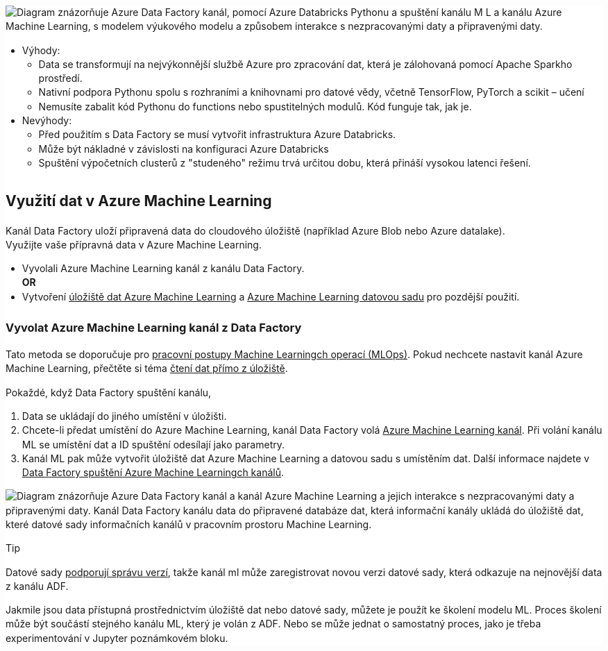 ![Diagram znázorňuje Azure Data Factory kanál, pomocí Azure Databricks Pythonu a spuštění kanálu M L a kanálu Azure Machine Learning, s modelem výukového modelu a způsobem interakce s nezpracovanými daty a připravenými daty.](media/how-to-data-ingest-adf/adf-databricks.png)

* Výhody:
    * Data se transformují na nejvýkonnější službě Azure pro zpracování dat, která je zálohovaná pomocí Apache Sparkho prostředí.
    * Nativní podpora Pythonu spolu s rozhraními a knihovnami pro datové vědy, včetně TensorFlow, PyTorch a scikit – učení
    * Nemusíte zabalit kód Pythonu do functions nebo spustitelných modulů. Kód funguje tak, jak je.
* Nevýhody:
    * Před použitím s Data Factory se musí vytvořit infrastruktura Azure Databricks.
    * Může být nákladné v závislosti na konfiguraci Azure Databricks
    * Spuštění výpočetních clusterů z "studeného" režimu trvá určitou dobu, která přináší vysokou latenci řešení. 
    

## <a name="consume-data-in-azure-machine-learning"></a>Využití dat v Azure Machine Learning 

Kanál Data Factory uloží připravená data do cloudového úložiště (například Azure Blob nebo Azure datalake). <br>
Využijte vaše přípravná data v Azure Machine Learning. 

* Vyvolali Azure Machine Learning kanál z kanálu Data Factory.<br>**OR**
* Vytvoření [úložiště dat Azure Machine Learning](how-to-access-data.md#create-and-register-datastores) a [Azure Machine Learning datovou sadu](how-to-create-register-datasets.md) pro pozdější použití.

### <a name="invoke-azure-machine-learning-pipeline-from-data-factory"></a>Vyvolat Azure Machine Learning kanál z Data Factory

Tato metoda se doporučuje pro [pracovní postupy Machine Learningch operací (MLOps)](concept-model-management-and-deployment.md#what-is-mlops). Pokud nechcete nastavit kanál Azure Machine Learning, přečtěte si téma [čtení dat přímo z úložiště](#read-data-directly-from-storage).

Pokaždé, když Data Factory spuštění kanálu, 

1. Data se ukládají do jiného umístění v úložišti. 
1. Chcete-li předat umístění do Azure Machine Learning, kanál Data Factory volá [Azure Machine Learning kanál](concept-ml-pipelines.md). Při volání kanálu ML se umístění dat a ID spuštění odesílají jako parametry. 
1. Kanál ML pak může vytvořit úložiště dat Azure Machine Learning a datovou sadu s umístěním dat. Další informace najdete v [Data Factory spuštění Azure Machine Learningch kanálů](../data-factory/transform-data-machine-learning-service.md).

![Diagram znázorňuje Azure Data Factory kanál a kanál Azure Machine Learning a jejich interakce s nezpracovanými daty a připravenými daty. Kanál Data Factory kanálu data do připravené databáze dat, která informační kanály ukládá do úložiště dat, které datové sady informačních kanálů v pracovním prostoru Machine Learning.](media/how-to-data-ingest-adf/aml-dataset.png)

> [!TIP]
> Datové sady [podporují správu verzí](./how-to-version-track-datasets.md), takže kanál ml může zaregistrovat novou verzi datové sady, která odkazuje na nejnovější data z kanálu ADF.

Jakmile jsou data přístupná prostřednictvím úložiště dat nebo datové sady, můžete je použít ke školení modelu ML. Proces školení může být součástí stejného kanálu ML, který je volán z ADF. Nebo se může jednat o samostatný proces, jako je třeba experimentování v Jupyter poznámkovém bloku.
